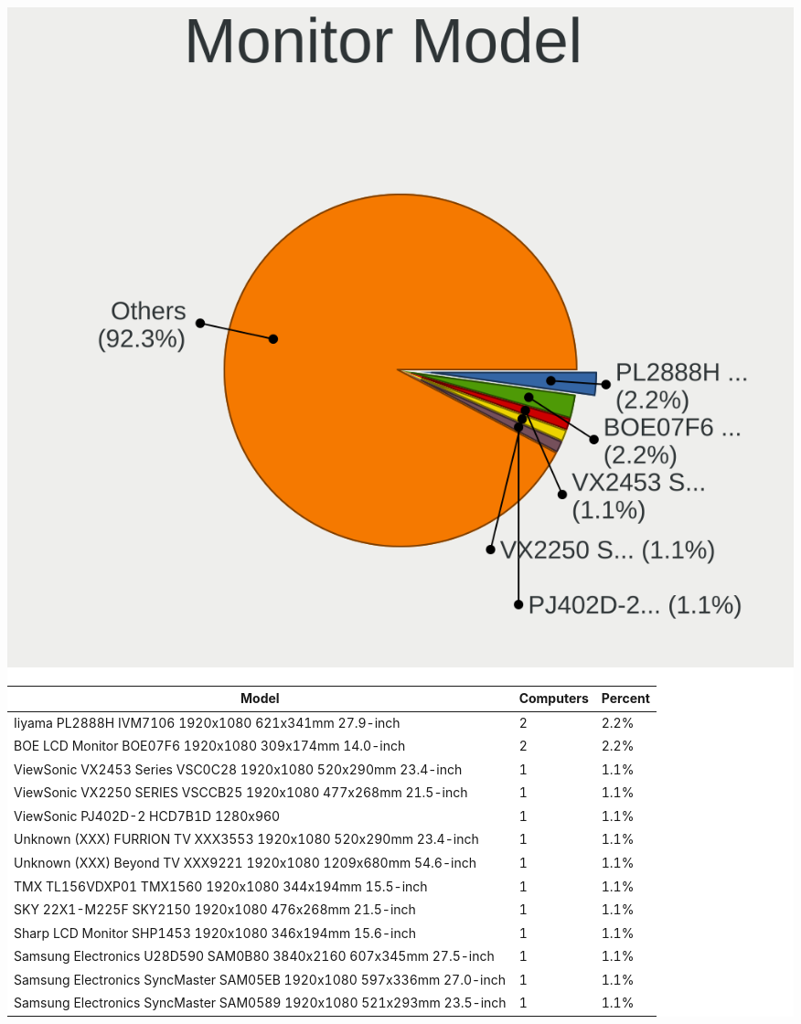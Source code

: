 ![Monitor Model](./images/pie_chart/mon_model.svg)


| Model                                                                   | Computers | Percent |
|-------------------------------------------------------------------------|-----------|---------|
| Iiyama PL2888H IVM7106 1920x1080 621x341mm 27.9-inch                    | 2         | 2.2%    |
| BOE LCD Monitor BOE07F6 1920x1080 309x174mm 14.0-inch                   | 2         | 2.2%    |
| ViewSonic VX2453 Series VSC0C28 1920x1080 520x290mm 23.4-inch           | 1         | 1.1%    |
| ViewSonic VX2250 SERIES VSCCB25 1920x1080 477x268mm 21.5-inch           | 1         | 1.1%    |
| ViewSonic PJ402D-2 HCD7B1D 1280x960                                     | 1         | 1.1%    |
| Unknown (XXX) FURRION TV XXX3553 1920x1080 520x290mm 23.4-inch          | 1         | 1.1%    |
| Unknown (XXX) Beyond TV XXX9221 1920x1080 1209x680mm 54.6-inch          | 1         | 1.1%    |
| TMX TL156VDXP01 TMX1560 1920x1080 344x194mm 15.5-inch                   | 1         | 1.1%    |
| SKY 22X1-M225F SKY2150 1920x1080 476x268mm 21.5-inch                    | 1         | 1.1%    |
| Sharp LCD Monitor SHP1453 1920x1080 346x194mm 15.6-inch                 | 1         | 1.1%    |
| Samsung Electronics U28D590 SAM0B80 3840x2160 607x345mm 27.5-inch       | 1         | 1.1%    |
| Samsung Electronics SyncMaster SAM05EB 1920x1080 597x336mm 27.0-inch    | 1         | 1.1%    |
| Samsung Electronics SyncMaster SAM0589 1920x1080 521x293mm 23.5-inch    | 1         | 1.1%    |